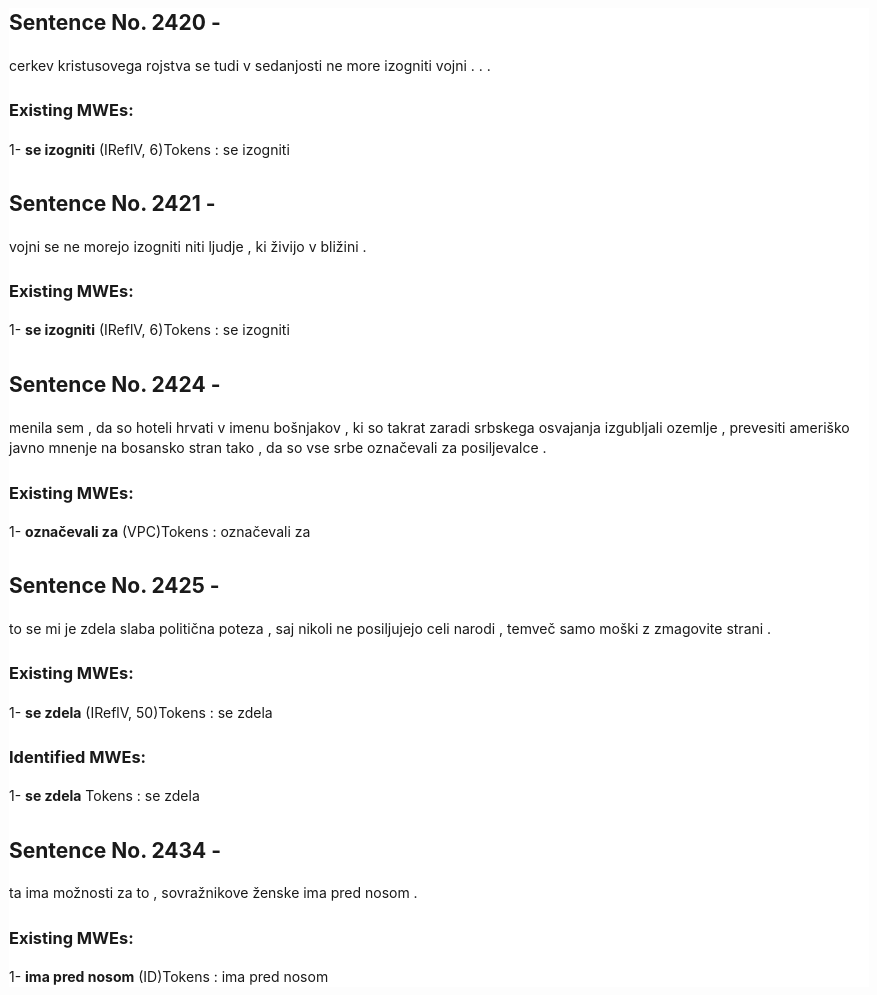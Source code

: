 ## Sentence No. 2420 - 
cerkev kristusovega rojstva se tudi v sedanjosti ne more izogniti vojni . . . 
### Existing MWEs: 
1- **se izogniti** (IReflV, 6)Tokens : 
se
izogniti

## Sentence No. 2421 - 
vojni se ne morejo izogniti niti ljudje , ki živijo v bližini . 
### Existing MWEs: 
1- **se izogniti** (IReflV, 6)Tokens : 
se
izogniti

## Sentence No. 2424 - 
menila sem , da so hoteli hrvati v imenu bošnjakov , ki so takrat zaradi srbskega osvajanja izgubljali ozemlje , prevesiti ameriško javno mnenje na bosansko stran tako , da so vse srbe označevali za posiljevalce . 
### Existing MWEs: 
1- **označevali za** (VPC)Tokens : 
označevali
za

## Sentence No. 2425 - 
to se mi je zdela slaba politična poteza , saj nikoli ne posiljujejo celi narodi , temveč samo moški z zmagovite strani . 
### Existing MWEs: 
1- **se zdela** (IReflV, 50)Tokens : 
se
zdela

### Identified MWEs: 
1- **se zdela** Tokens : 
se
zdela

## Sentence No. 2434 - 
ta ima možnosti za to , sovražnikove ženske ima pred nosom . 
### Existing MWEs: 
1- **ima pred nosom** (ID)Tokens : 
ima
pred
nosom
